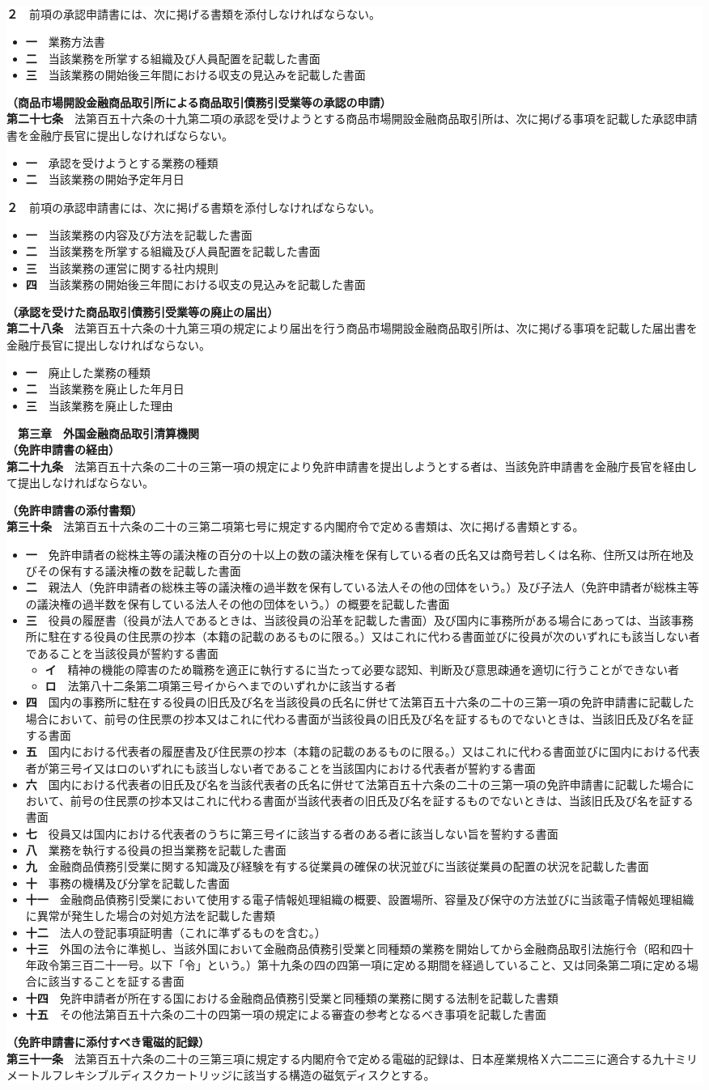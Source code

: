 **２**　前項の承認申請書には、次に掲げる書類を添付しなければならない。  
* **一**　業務方法書  
* **二**　当該業務を所掌する組織及び人員配置を記載した書面  
* **三**　当該業務の開始後三年間における収支の見込みを記載した書面  
  
**（商品市場開設金融商品取引所による商品取引債務引受業等の承認の申請）**  
**第二十七条**　法第百五十六条の十九第二項の承認を受けようとする商品市場開設金融商品取引所は、次に掲げる事項を記載した承認申請書を金融庁長官に提出しなければならない。  
* **一**　承認を受けようとする業務の種類  
* **二**　当該業務の開始予定年月日  
  
**２**　前項の承認申請書には、次に掲げる書類を添付しなければならない。  
* **一**　当該業務の内容及び方法を記載した書面  
* **二**　当該業務を所掌する組織及び人員配置を記載した書面  
* **三**　当該業務の運営に関する社内規則  
* **四**　当該業務の開始後三年間における収支の見込みを記載した書面  
  
**（承認を受けた商品取引債務引受業等の廃止の届出）**  
**第二十八条**　法第百五十六条の十九第三項の規定により届出を行う商品市場開設金融商品取引所は、次に掲げる事項を記載した届出書を金融庁長官に提出しなければならない。  
* **一**　廃止した業務の種類  
* **二**　当該業務を廃止した年月日  
* **三**　当該業務を廃止した理由  
  
&emsp;**第三章　外国金融商品取引清算機関**  
**（免許申請書の経由）**  
**第二十九条**　法第百五十六条の二十の三第一項の規定により免許申請書を提出しようとする者は、当該免許申請書を金融庁長官を経由して提出しなければならない。  
  
**（免許申請書の添付書類）**  
**第三十条**　法第百五十六条の二十の三第二項第七号に規定する内閣府令で定める書類は、次に掲げる書類とする。  
* **一**　免許申請者の総株主等の議決権の百分の十以上の数の議決権を保有している者の氏名又は商号若しくは名称、住所又は所在地及びその保有する議決権の数を記載した書面  
* **二**　親法人（免許申請者の総株主等の議決権の過半数を保有している法人その他の団体をいう。）及び子法人（免許申請者が総株主等の議決権の過半数を保有している法人その他の団体をいう。）の概要を記載した書面  
* **三**　役員の履歴書（役員が法人であるときは、当該役員の沿革を記載した書面）及び国内に事務所がある場合にあっては、当該事務所に駐在する役員の住民票の抄本（本籍の記載のあるものに限る。）又はこれに代わる書面並びに役員が次のいずれにも該当しない者であることを当該役員が誓約する書面  
	* **イ**　精神の機能の障害のため職務を適正に執行するに当たって必要な認知、判断及び意思疎通を適切に行うことができない者  
	* **ロ**　法第八十二条第二項第三号イからヘまでのいずれかに該当する者  
* **四**　国内の事務所に駐在する役員の旧氏及び名を当該役員の氏名に併せて法第百五十六条の二十の三第一項の免許申請書に記載した場合において、前号の住民票の抄本又はこれに代わる書面が当該役員の旧氏及び名を証するものでないときは、当該旧氏及び名を証する書面  
* **五**　国内における代表者の履歴書及び住民票の抄本（本籍の記載のあるものに限る。）又はこれに代わる書面並びに国内における代表者が第三号イ又はロのいずれにも該当しない者であることを当該国内における代表者が誓約する書面  
* **六**　国内における代表者の旧氏及び名を当該代表者の氏名に併せて法第百五十六条の二十の三第一項の免許申請書に記載した場合において、前号の住民票の抄本又はこれに代わる書面が当該代表者の旧氏及び名を証するものでないときは、当該旧氏及び名を証する書面  
* **七**　役員又は国内における代表者のうちに第三号イに該当する者のある者に該当しない旨を誓約する書面  
* **八**　業務を執行する役員の担当業務を記載した書面  
* **九**　金融商品債務引受業に関する知識及び経験を有する従業員の確保の状況並びに当該従業員の配置の状況を記載した書面  
* **十**　事務の機構及び分掌を記載した書面  
* **十一**　金融商品債務引受業において使用する電子情報処理組織の概要、設置場所、容量及び保守の方法並びに当該電子情報処理組織に異常が発生した場合の対処方法を記載した書類  
* **十二**　法人の登記事項証明書（これに準ずるものを含む。）  
* **十三**　外国の法令に準拠し、当該外国において金融商品債務引受業と同種類の業務を開始してから金融商品取引法施行令（昭和四十年政令第三百二十一号。以下「令」という。）第十九条の四の四第一項に定める期間を経過していること、又は同条第二項に定める場合に該当することを証する書面  
* **十四**　免許申請者が所在する国における金融商品債務引受業と同種類の業務に関する法制を記載した書類  
* **十五**　その他法第百五十六条の二十の四第一項の規定による審査の参考となるべき事項を記載した書面  
  
**（免許申請書に添付すべき電磁的記録）**  
**第三十一条**　法第百五十六条の二十の三第三項に規定する内閣府令で定める電磁的記録は、日本産業規格Ｘ六二二三に適合する九十ミリメートルフレキシブルディスクカートリッジに該当する構造の磁気ディスクとする。  
  